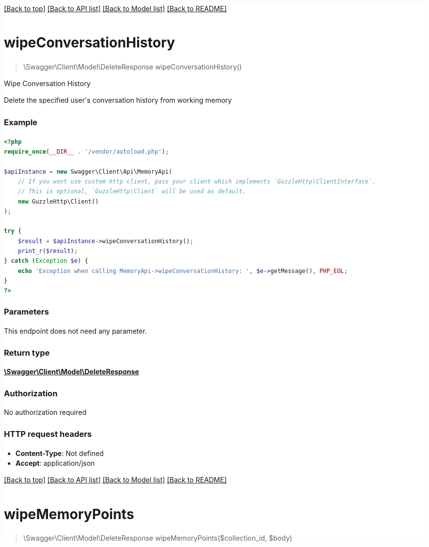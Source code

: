 [[Back to top]](#) [[Back to API list]](../../README.md#documentation-for-api-endpoints) [[Back to Model list]](../../README.md#documentation-for-models) [[Back to README]](../../README.md)

# **wipeConversationHistory**
> \Swagger\Client\Model\DeleteResponse wipeConversationHistory()

Wipe Conversation History

Delete the specified user's conversation history from working memory

### Example
```php
<?php
require_once(__DIR__ . '/vendor/autoload.php');

$apiInstance = new Swagger\Client\Api\MemoryApi(
    // If you want use custom http client, pass your client which implements `GuzzleHttp\ClientInterface`.
    // This is optional, `GuzzleHttp\Client` will be used as default.
    new GuzzleHttp\Client()
);

try {
    $result = $apiInstance->wipeConversationHistory();
    print_r($result);
} catch (Exception $e) {
    echo 'Exception when calling MemoryApi->wipeConversationHistory: ', $e->getMessage(), PHP_EOL;
}
?>
```

### Parameters
This endpoint does not need any parameter.

### Return type

[**\Swagger\Client\Model\DeleteResponse**](../Model/DeleteResponse.md)

### Authorization

No authorization required

### HTTP request headers

 - **Content-Type**: Not defined
 - **Accept**: application/json

[[Back to top]](#) [[Back to API list]](../../README.md#documentation-for-api-endpoints) [[Back to Model list]](../../README.md#documentation-for-models) [[Back to README]](../../README.md)

# **wipeMemoryPoints**
> \Swagger\Client\Model\DeleteResponse wipeMemoryPoints($collection_id, $body)
